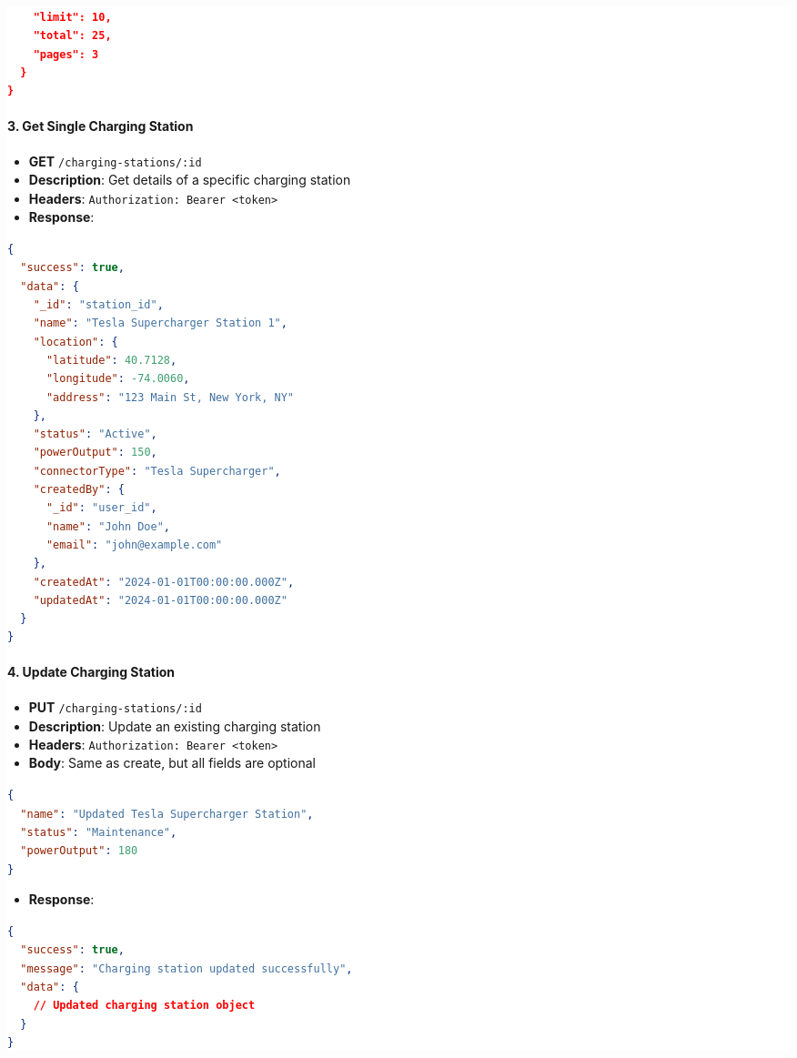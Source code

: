```json
    "limit": 10,
    "total": 25,
    "pages": 3
  }
}
```

#### 3. Get Single Charging Station
- **GET** `/charging-stations/:id`
- **Description**: Get details of a specific charging station
- **Headers**: `Authorization: Bearer <token>`
- **Response**:
```json
{
  "success": true,
  "data": {
    "_id": "station_id",
    "name": "Tesla Supercharger Station 1",
    "location": {
      "latitude": 40.7128,
      "longitude": -74.0060,
      "address": "123 Main St, New York, NY"
    },
    "status": "Active",
    "powerOutput": 150,
    "connectorType": "Tesla Supercharger",
    "createdBy": {
      "_id": "user_id",
      "name": "John Doe",
      "email": "john@example.com"
    },
    "createdAt": "2024-01-01T00:00:00.000Z",
    "updatedAt": "2024-01-01T00:00:00.000Z"
  }
}
```

#### 4. Update Charging Station
- **PUT** `/charging-stations/:id`
- **Description**: Update an existing charging station
- **Headers**: `Authorization: Bearer <token>`
- **Body**: Same as create, but all fields are optional
```json
{
  "name": "Updated Tesla Supercharger Station",
  "status": "Maintenance",
  "powerOutput": 180
}
```
- **Response**:
```json
{
  "success": true,
  "message": "Charging station updated successfully",
  "data": {
    // Updated charging station object
  }
}
```
